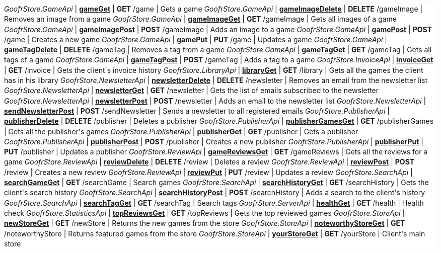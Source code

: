 *GoofrStore.GameApi* | [**gameGet**](docs/GameApi.md#gameGet) | **GET** /game | Gets a game
*GoofrStore.GameApi* | [**gameImageDelete**](docs/GameApi.md#gameImageDelete) | **DELETE** /gameImage | Removes an image from a game
*GoofrStore.GameApi* | [**gameImageGet**](docs/GameApi.md#gameImageGet) | **GET** /gameImage | Gets all images of a game
*GoofrStore.GameApi* | [**gameImagePost**](docs/GameApi.md#gameImagePost) | **POST** /gameImage | Adds an image to a game
*GoofrStore.GameApi* | [**gamePost**](docs/GameApi.md#gamePost) | **POST** /game | Creates a new game
*GoofrStore.GameApi* | [**gamePut**](docs/GameApi.md#gamePut) | **PUT** /game | Updates a game
*GoofrStore.GameApi* | [**gameTagDelete**](docs/GameApi.md#gameTagDelete) | **DELETE** /gameTag | Removes a tag from a game
*GoofrStore.GameApi* | [**gameTagGet**](docs/GameApi.md#gameTagGet) | **GET** /gameTag | Gets all tags of a game
*GoofrStore.GameApi* | [**gameTagPost**](docs/GameApi.md#gameTagPost) | **POST** /gameTag | Adds a tag to a game
*GoofrStore.InvoiceApi* | [**invoiceGet**](docs/InvoiceApi.md#invoiceGet) | **GET** /invoice | Gets the client&#x27;s invoice history
*GoofrStore.LibraryApi* | [**libraryGet**](docs/LibraryApi.md#libraryGet) | **GET** /library | Gets all the games the client has in his library
*GoofrStore.NewsletterApi* | [**newsletterDelete**](docs/NewsletterApi.md#newsletterDelete) | **DELETE** /newsletter | Removes an email from the newsletter list
*GoofrStore.NewsletterApi* | [**newsletterGet**](docs/NewsletterApi.md#newsletterGet) | **GET** /newsletter | Gets the list of emails subscribed to the newsletter
*GoofrStore.NewsletterApi* | [**newsletterPost**](docs/NewsletterApi.md#newsletterPost) | **POST** /newsletter | Adds an email to the newsletter list
*GoofrStore.NewsletterApi* | [**sendNewsletterPost**](docs/NewsletterApi.md#sendNewsletterPost) | **POST** /sendNewsletter | Sends a newsletter to all registered emails
*GoofrStore.PublisherApi* | [**publisherDelete**](docs/PublisherApi.md#publisherDelete) | **DELETE** /publisher | Deletes a publisher
*GoofrStore.PublisherApi* | [**publisherGamesGet**](docs/PublisherApi.md#publisherGamesGet) | **GET** /publisherGames | Gets all the publisher&#x27;s games
*GoofrStore.PublisherApi* | [**publisherGet**](docs/PublisherApi.md#publisherGet) | **GET** /publisher | Gets a publisher
*GoofrStore.PublisherApi* | [**publisherPost**](docs/PublisherApi.md#publisherPost) | **POST** /publisher | Creates a new publisher
*GoofrStore.PublisherApi* | [**publisherPut**](docs/PublisherApi.md#publisherPut) | **PUT** /publisher | Updates a publisher
*GoofrStore.ReviewApi* | [**gameReviewsGet**](docs/ReviewApi.md#gameReviewsGet) | **GET** /gameReviews | Gets all the reviews for a game
*GoofrStore.ReviewApi* | [**reviewDelete**](docs/ReviewApi.md#reviewDelete) | **DELETE** /review | Deletes a review
*GoofrStore.ReviewApi* | [**reviewPost**](docs/ReviewApi.md#reviewPost) | **POST** /review | Creates a new review
*GoofrStore.ReviewApi* | [**reviewPut**](docs/ReviewApi.md#reviewPut) | **PUT** /review | Updates a review
*GoofrStore.SearchApi* | [**searchGameGet**](docs/SearchApi.md#searchGameGet) | **GET** /searchGame | Search games
*GoofrStore.SearchApi* | [**searchHistoryGet**](docs/SearchApi.md#searchHistoryGet) | **GET** /searchHistory | Gets the client&#x27;s search history
*GoofrStore.SearchApi* | [**searchHistoryPost**](docs/SearchApi.md#searchHistoryPost) | **POST** /searchHistory | Adds a search to the client&#x27;s history
*GoofrStore.SearchApi* | [**searchTagGet**](docs/SearchApi.md#searchTagGet) | **GET** /searchTag | Search tags
*GoofrStore.ServerApi* | [**healthGet**](docs/ServerApi.md#healthGet) | **GET** /health | Health check
*GoofrStore.StatisticsApi* | [**topReviewsGet**](docs/StatisticsApi.md#topReviewsGet) | **GET** /topReviews | Gets the top reviewed games
*GoofrStore.StoreApi* | [**newStoreGet**](docs/StoreApi.md#newStoreGet) | **GET** /newStore | Returns the new games from the store
*GoofrStore.StoreApi* | [**noteworthyStoreGet**](docs/StoreApi.md#noteworthyStoreGet) | **GET** /noteworthyStore | Returns featured games from the store
*GoofrStore.StoreApi* | [**yourStoreGet**](docs/StoreApi.md#yourStoreGet) | **GET** /yourStore | Client&#x27;s main store